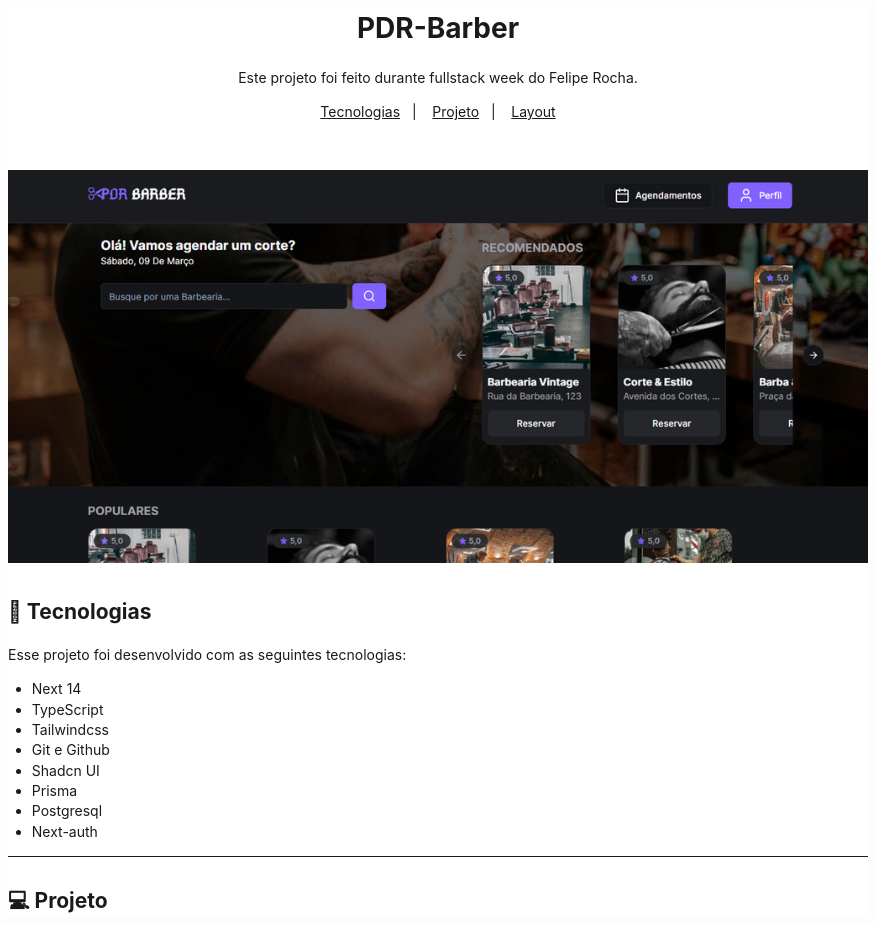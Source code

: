 <h1 align="center"> PDR-Barber </h1>

<p align="center">
Este projeto foi feito durante fullstack week do Felipe Rocha. <br/>
</p>

<p align="center">
  <a href="#-tecnologias">Tecnologias</a>&nbsp;&nbsp;&nbsp;|&nbsp;&nbsp;&nbsp;
  <a href="#-projeto">Projeto</a>&nbsp;&nbsp;&nbsp;|&nbsp;&nbsp;&nbsp;
  <a href="#-layout">Layout</a>
</p>

<br>

<p align="center">
  <img alt="projeto PDR-Barber" src=".github/preview.png" width="100%">
</p>

## 🚀 Tecnologias

Esse projeto foi desenvolvido com as seguintes tecnologias:

- Next 14
- TypeScript
- Tailwindcss
- Git e Github
- Shadcn UI
- Prisma
- Postgresql
- Next-auth
---


## 💻 Projeto
